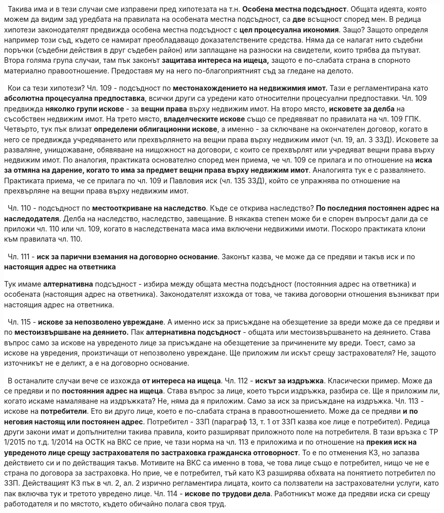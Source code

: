 ` `Такива има и в тези случаи сме изправени пред хипотезата на т.н. **Особена местна подсъдност**. Общата идеята, която можем да видим зад уредбата на правилата на особената местна подсъдност, са **две** всъщност според мен. В редица хипотези законодателят предвижда особена местна подсъдност с **цел процесуална икономия**. Защо? Защото определя например този съд, където се намират преобладаващо доказателствените средства. Няма да се налагат нито съдебни поръчки (съдебни действия в друг съдебен район) или заплащане на разноски на свидетели, които трябва да пътуват. Втора голяма група случаи, там пък законът **защитава интереса на ищеца,** защото е по-слабата страна в спорното материално правоотношение. Предоставя му на него по-благоприятният съд за гледане на делото.  

` `Кои са тези хипотези? Чл. 109 - подсъдност по **местонахождението на недвижимия имот.** Тази е регламентирана като **абсолютна процесуална предпоставка**, всички други са уредени като относителни процесуални предпоставки. Чл. 109 предвижда **няколко групи искове** - за **вещни права** върху недвижим имот. На второ място, **исковете за делба** на съсобствен недвижим имот. На трето място, **владелческите искове** също се предявяват по правилата на чл. 109 ГПК. Четвърто, тук пък влизат **определени облигационни искове**, а именно - за сключване на окончателен договор, когато в него се предвижда учредяването или прехвърлянето на вещни права върху недвижим имот (чл. 19, ал. 3 ЗЗД). Исковете за разваляне, унищожаване, обявяване на нищожност на договори, с които се прехвърлят или учредяват вещни права върху недвижим имот. По аналогия, практиката основателно според мен приема, че чл. 109 се прилага и по отношение на **иска за отмяна на дарение, когато то има за предмет вещни права върху недвижим имот**. Аналогията тук е с развалянето. Практиката приема, че се прилага по чл. 109 и Павловия иск (чл. 135 ЗЗД), който се упражнява по отношение на прехвърляне на вещни права върху недвижим имот.  

` `Чл. 110 - подсъдност по **местооткриване на наследство**. Къде се открива наследство? **По последния постоянен адрес на наследодателя**. Делба на наследство, наследство, завещание. В някаква степен може би е спорен въпросът дали да се приложи чл. 110 или чл. 109, когато в наследствената маса има включени недвижими имоти. Поскоро практиката клони към правилата чл. 110.  

` `Чл. 111 - **иск за парични вземания на договорно основание**. Законът казва, че може да се предяви и такъв иск и по **настоящия адрес на ответника** 

Тук имаме **алтернативна** подсъдност - избира между общата местна подсъдност (постоянния адрес на ответника) и особената (настоящия адрес на ответника). Законодателят изхожда от това, че такива договорни отношения възникват при настоящия адрес на ответника.  

` `Чл. 115 - **искове за непозволено увреждане**. А именно иск за присъждане на обезщетение за вреди може да се предяви и по **местоизвършване на деянието.** Пак **алтернативна подсъдност** - общата или местоизвършването на деянието. Става въпрос само за искове на увреденото лице за присъждане на обезщетение за причинените му вреди. Тоест, само за искове на увредения, произтичащи от непозволено увреждане. Ще приложим ли искът срещу застрахователя? Не, защото източникът не е деликт, а е на договорно основание.

` `В останалите случаи вече се изхожда **от интереса на ищеца**. Чл. 112 - **искът за издръжка**. Класически пример. Може да се предяви и по **постоянния адрес на ищеца**. Става въпрос за лице, което търси издръжка, разбира се. Ще я приложим ли, когато искаме намаляване на издръжката? Не, няма да я приложим. Само за иск за присъждане на издръжка.  Чл. 113 - искове на **потребители**. Ето ви друго лице, което е по-слабата страна в правоотношението. Може да се предяви **и** **по неговия настоящ или постоянен адрес**. Потребител - ЗЗП (параграф 13, т. 1 от ЗЗП казва кое лице е потребител).  Редица други закони имат и допълнителни такива правила, които разширяват приложното поле на потребителя. В тази връзка с ТР 1/2015 по т.д. 1/2014 на ОСТК на ВКС се прие, че тази норма на чл. 113 е приложима и по отношение на **прекия иск на увреденото лице срещу застрахователя по застраховка гражданска отговорност**. То е по отменения КЗ, но запазва действието си и по действащия такъв. Мотивите на ВКС са именно в това, че това лице също е потребител, нищо че не е страна по договора за застраховка. Но прие, че е потребител, тъй като КЗ разширява обхвата на понятието потребител по ЗЗП. Действащият КЗ пък в чл. 2, ал. 2 изрично регламентира лицата, които са ползватели на застрахователни услуги, като пак включва тук и третото увредено лице. Чл. 114 - **искове по трудови дела**. Работникът може да предяви иска си срещу работодателя и по мястото, където обичайно полага своя труд.  
